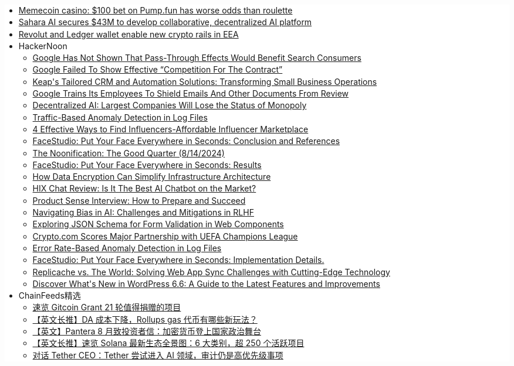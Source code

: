   - [Memecoin casino: $100 bet on Pump.fun has worse odds than roulette](https://cointelegraph.com/news/memecoin-casino-bet-pump-odds?utm_source=rss_feed&utm_medium=rss&utm_campaign=rss_partner_inbound)
  - [Sahara AI secures $43M to develop collaborative, decentralized AI platform](https://cointelegraph.com/news/sahara-ai-secures-43m-decentralized-ai-platform?utm_source=rss_feed&utm_medium=rss&utm_campaign=rss_partner_inbound)
  - [Revolut and Ledger wallet enable new crypto rails in EEA](https://cointelegraph.com/news/revolut-ledger-partnership-crypto-payments-eea?utm_source=rss_feed&utm_medium=rss&utm_campaign=rss_partner_inbound)
- HackerNoon
  - [Google Has Not Shown That Pass-Through Effects Would Benefit Search Consumers](https://hackernoon.com/google-has-not-shown-that-pass-through-effects-would-benefit-search-consumers?source=rss)
  - [Google Failed To Show Effective “Competition For The Contract”](https://hackernoon.com/google-failed-to-show-effective-competition-for-the-contract?source=rss)
  - [Keap's Tailored CRM and Automation Solutions: Transforming Small Business Operations](https://hackernoon.com/keaps-tailored-crm-and-automation-solutions-transforming-small-business-operations?source=rss)
  - [Google Trains Its Employees To Shield Emails And Other Documents From Review](https://hackernoon.com/google-trains-its-employees-to-shield-emails-and-other-documents-from-review?source=rss)
  - [Decentralized AI: Largest Companies Will Lose the Status of Monopoly](https://hackernoon.com/decentralized-ai-largest-companies-will-lose-the-status-of-monopoly?source=rss)
  - [Traffic-Based Anomaly Detection in Log Files](https://hackernoon.com/traffic-based-anomaly-detection-in-log-files?source=rss)
  - [4 Effective Ways to Find Influencers-Affordable Influencer Marketplace](https://hackernoon.com/4-effective-ways-to-find-influencers-affordable-influencer-marketplace?source=rss)
  - [FaceStudio: Put Your Face Everywhere in Seconds: Conclusion and References](https://hackernoon.com/facestudio-put-your-face-everywhere-in-seconds-conclusion-and-references?source=rss)
  - [The Noonification: The Good Quarter (8/14/2024)](https://hackernoon.com/8-14-2024-noonification?source=rss)
  - [FaceStudio: Put Your Face Everywhere in Seconds: Results](https://hackernoon.com/facestudio-put-your-face-everywhere-in-seconds-results?source=rss)
  - [How Data Encryption Can Simplify Infrastructure Architecture](https://hackernoon.com/how-data-encryption-can-simplify-infrastructure-architecture?source=rss)
  - [HIX Chat Review: Is It The Best AI Chatbot on the Market?](https://hackernoon.com/hix-chat-review-is-it-the-best-ai-chatbot-on-the-market?source=rss)
  - [Product Sense Interview: How to Prepare and Succeed](https://hackernoon.com/product-sense-interview-how-to-prepare-and-succeed?source=rss)
  - [Navigating Bias in AI: Challenges and Mitigations in RLHF](https://hackernoon.com/navigating-bias-in-ai-challenges-and-mitigations-in-rlhf?source=rss)
  - [Exploring JSON Schema for Form Validation in Web Components](https://hackernoon.com/exploring-json-schema-for-form-validation-in-web-components?source=rss)
  - [Crypto.com Scores Major Partnership with UEFA Champions League](https://hackernoon.com/cryptocom-scores-major-partnership-with-uefa-champions-league?source=rss)
  - [Error Rate-Based Anomaly Detection in Log Files](https://hackernoon.com/error-rate-based-anomaly-detection-in-log-files?source=rss)
  - [FaceStudio: Put Your Face Everywhere in Seconds: Implementation Details.](https://hackernoon.com/facestudio-put-your-face-everywhere-in-seconds-implementation-details?source=rss)
  - [Replicache vs. The World: Solving Web App Sync Challenges with Cutting-Edge Technology](https://hackernoon.com/replicache-vs-the-world-solving-web-app-sync-challenges-with-cutting-edge-technology?source=rss)
  - [Discover What's New in WordPress 6.6: A Guide to the Latest Features and Improvements](https://hackernoon.com/discover-whats-new-in-wordpress-66-a-guide-to-the-latest-features-and-improvements?source=rss)
- ChainFeeds精选
  - [速览 Gitcoin Grant 21 轮值得捐赠的项目](https://www.chainfeeds.xyz/feed/detail/06420c34-beef-4d21-b697-43e4beed085e)
  - [【英文长推】DA 成本下降，Rollups gas 代币有哪些新玩法？](https://www.chainfeeds.xyz/feed/detail/0c3d955d-d4d3-4761-9ba8-7fb4338600a0)
  - [【英文】Pantera 8 月致投资者信：加密货币登上国家政治舞台](https://www.chainfeeds.xyz/feed/detail/c01c0f41-32dc-44ab-85f1-9b2d56108a0d)
  - [【英文长推】速览 Solana 最新生态全景图：6 大类别，超 250 个活跃项目](https://www.chainfeeds.xyz/feed/detail/d8d6e485-dd35-4401-8e8c-6b88b42b949c)
  - [对话 Tether CEO：Tether 尝试进入 AI 领域，审计仍是高优先级事项](https://www.chainfeeds.xyz/feed/detail/47e0116d-7bf9-49ee-a1ed-94b059b1a70a)